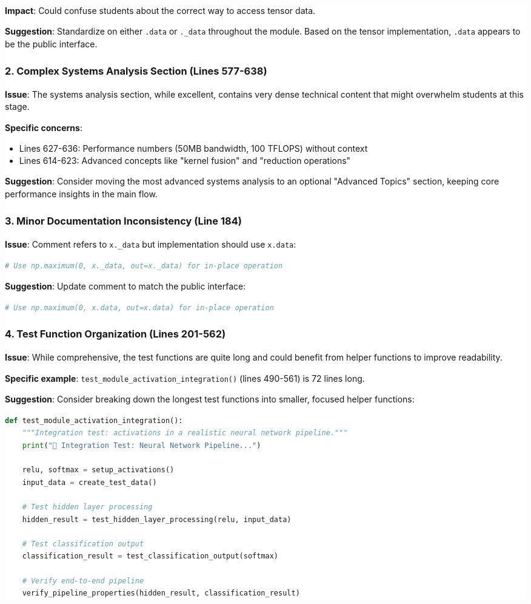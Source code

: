 **Impact**: Could confuse students about the correct way to access tensor data.

**Suggestion**: Standardize on either `.data` or `._data` throughout the module. Based on the tensor implementation, `.data` appears to be the public interface.

### 2. Complex Systems Analysis Section (Lines 577-638)

**Issue**: The systems analysis section, while excellent, contains very dense technical content that might overwhelm students at this stage.

**Specific concerns**:
- Lines 627-636: Performance numbers (50MB bandwidth, 100 TFLOPS) without context
- Lines 614-623: Advanced concepts like "kernel fusion" and "reduction operations"

**Suggestion**: Consider moving the most advanced systems analysis to an optional "Advanced Topics" section, keeping core performance insights in the main flow.

### 3. Minor Documentation Inconsistency (Line 184)

**Issue**: Comment refers to `x._data` but implementation should use `x.data`:
```python
# Use np.maximum(0, x._data, out=x._data) for in-place operation
```

**Suggestion**: Update comment to match the public interface:
```python
# Use np.maximum(0, x.data, out=x.data) for in-place operation
```

### 4. Test Function Organization (Lines 201-562)

**Issue**: While comprehensive, the test functions are quite long and could benefit from helper functions to improve readability.

**Specific example**: `test_module_activation_integration()` (lines 490-561) is 72 lines long.

**Suggestion**: Consider breaking down the longest test functions into smaller, focused helper functions:
```python
def test_module_activation_integration():
    """Integration test: activations in a realistic neural network pipeline."""
    print("🔬 Integration Test: Neural Network Pipeline...")
    
    relu, softmax = setup_activations()
    input_data = create_test_data()
    
    # Test hidden layer processing
    hidden_result = test_hidden_layer_processing(relu, input_data)
    
    # Test classification output
    classification_result = test_classification_output(softmax)
    
    # Verify end-to-end pipeline
    verify_pipeline_properties(hidden_result, classification_result)
```

